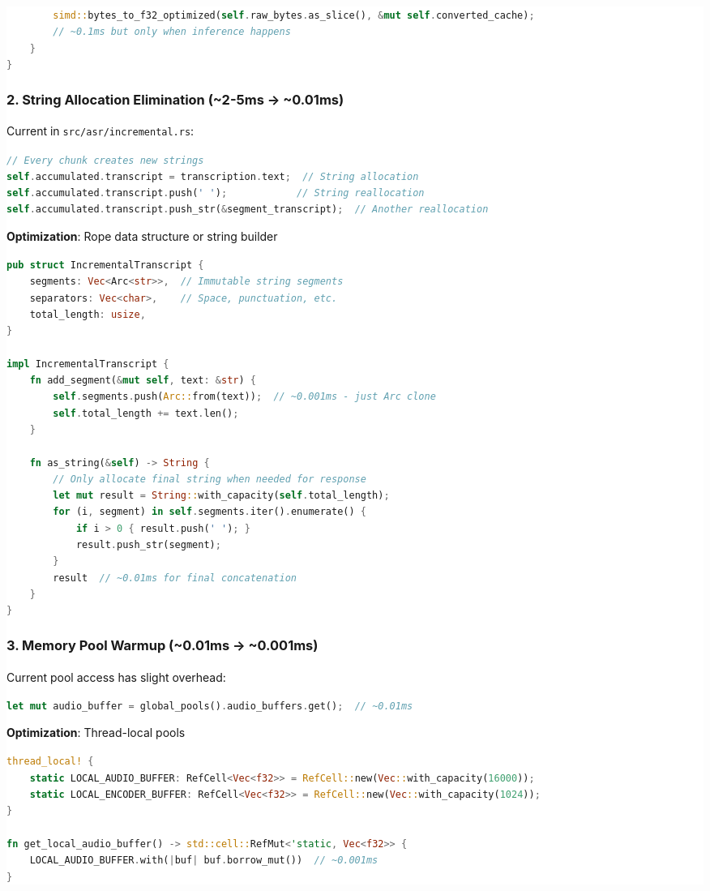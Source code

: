 ```rust
        simd::bytes_to_f32_optimized(self.raw_bytes.as_slice(), &mut self.converted_cache);
        // ~0.1ms but only when inference happens
    }
}
```

### **2. String Allocation Elimination (~2-5ms → ~0.01ms)**

Current in `src/asr/incremental.rs`:
```rust
// Every chunk creates new strings
self.accumulated.transcript = transcription.text;  // String allocation
self.accumulated.transcript.push(' ');            // String reallocation
self.accumulated.transcript.push_str(&segment_transcript);  // Another reallocation
```

**Optimization**: Rope data structure or string builder
```rust
pub struct IncrementalTranscript {
    segments: Vec<Arc<str>>,  // Immutable string segments
    separators: Vec<char>,    // Space, punctuation, etc.
    total_length: usize,
}

impl IncrementalTranscript {
    fn add_segment(&mut self, text: &str) {
        self.segments.push(Arc::from(text));  // ~0.001ms - just Arc clone
        self.total_length += text.len();
    }
    
    fn as_string(&self) -> String {
        // Only allocate final string when needed for response
        let mut result = String::with_capacity(self.total_length);
        for (i, segment) in self.segments.iter().enumerate() {
            if i > 0 { result.push(' '); }
            result.push_str(segment);
        }
        result  // ~0.01ms for final concatenation
    }
}
```

### **3. Memory Pool Warmup (~0.01ms → ~0.001ms)**

Current pool access has slight overhead:
```rust
let mut audio_buffer = global_pools().audio_buffers.get();  // ~0.01ms
```

**Optimization**: Thread-local pools
```rust
thread_local! {
    static LOCAL_AUDIO_BUFFER: RefCell<Vec<f32>> = RefCell::new(Vec::with_capacity(16000));
    static LOCAL_ENCODER_BUFFER: RefCell<Vec<f32>> = RefCell::new(Vec::with_capacity(1024));
}

fn get_local_audio_buffer() -> std::cell::RefMut<'static, Vec<f32>> {
    LOCAL_AUDIO_BUFFER.with(|buf| buf.borrow_mut())  // ~0.001ms
}
```
